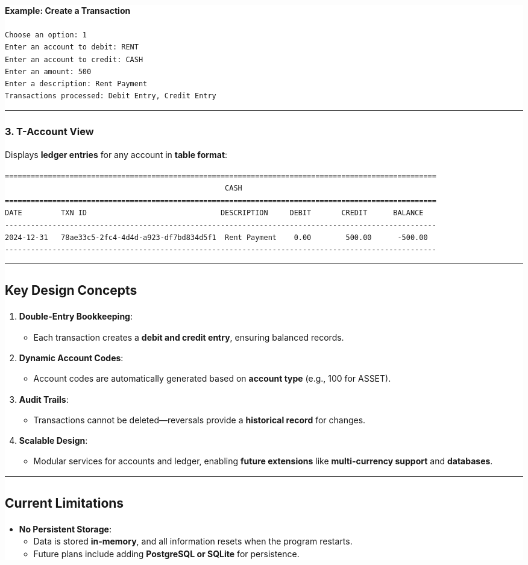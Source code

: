 #### **Example: Create a Transaction**
```
Choose an option: 1
Enter an account to debit: RENT
Enter an account to credit: CASH
Enter an amount: 500
Enter a description: Rent Payment
Transactions processed: Debit Entry, Credit Entry
```

---

### **3. T-Account View**  
Displays **ledger entries** for any account in **table format**:

```
====================================================================================================
                                                   CASH                                              
====================================================================================================
DATE         TXN ID                               DESCRIPTION     DEBIT       CREDIT      BALANCE
----------------------------------------------------------------------------------------------------
2024-12-31   78ae33c5-2fc4-4d4d-a923-df7bd834d5f1  Rent Payment    0.00        500.00      -500.00
----------------------------------------------------------------------------------------------------
```

---

## **Key Design Concepts**  

1. **Double-Entry Bookkeeping**:  
   - Each transaction creates a **debit and credit entry**, ensuring balanced records.  

2. **Dynamic Account Codes**:  
   - Account codes are automatically generated based on **account type** (e.g., 100 for ASSET).  

3. **Audit Trails**:  
   - Transactions cannot be deleted—reversals provide a **historical record** for changes.  

4. **Scalable Design**:  
   - Modular services for accounts and ledger, enabling **future extensions** like **multi-currency support** and **databases**.  

---

## **Current Limitations**  

- **No Persistent Storage**:  
  - Data is stored **in-memory**, and all information resets when the program restarts.  
  - Future plans include adding **PostgreSQL or SQLite** for persistence.  
